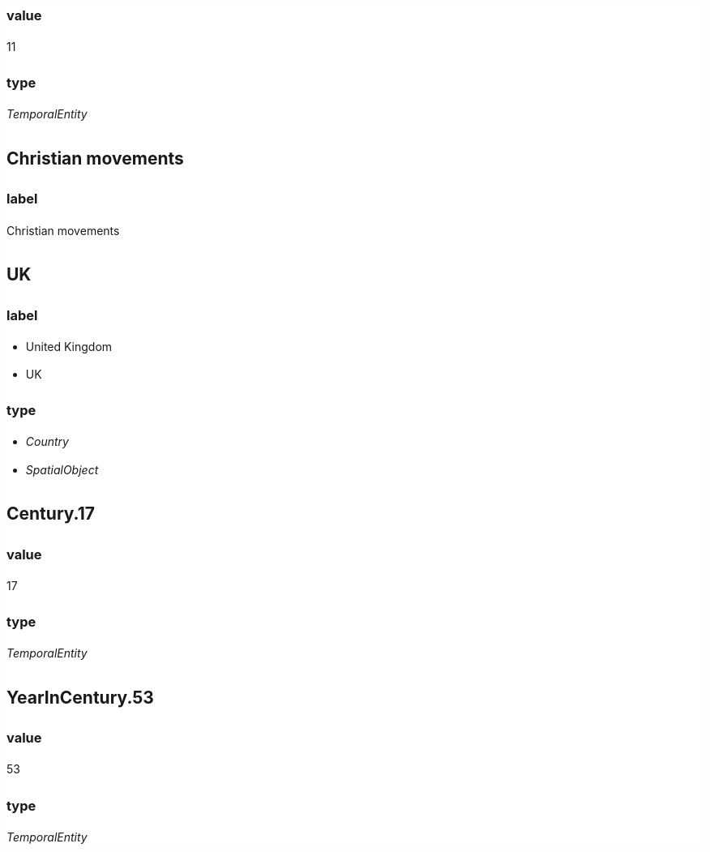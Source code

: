 ### value


11

### type


*TemporalEntity*

## Christian movements

### label


Christian movements

## UK

### label

 - United Kingdom

 - UK

### type

 - *Country*

 - *SpatialObject*

## Century.17

### value


17

### type


*TemporalEntity*

## YearInCentury.53

### value


53

### type


*TemporalEntity*

